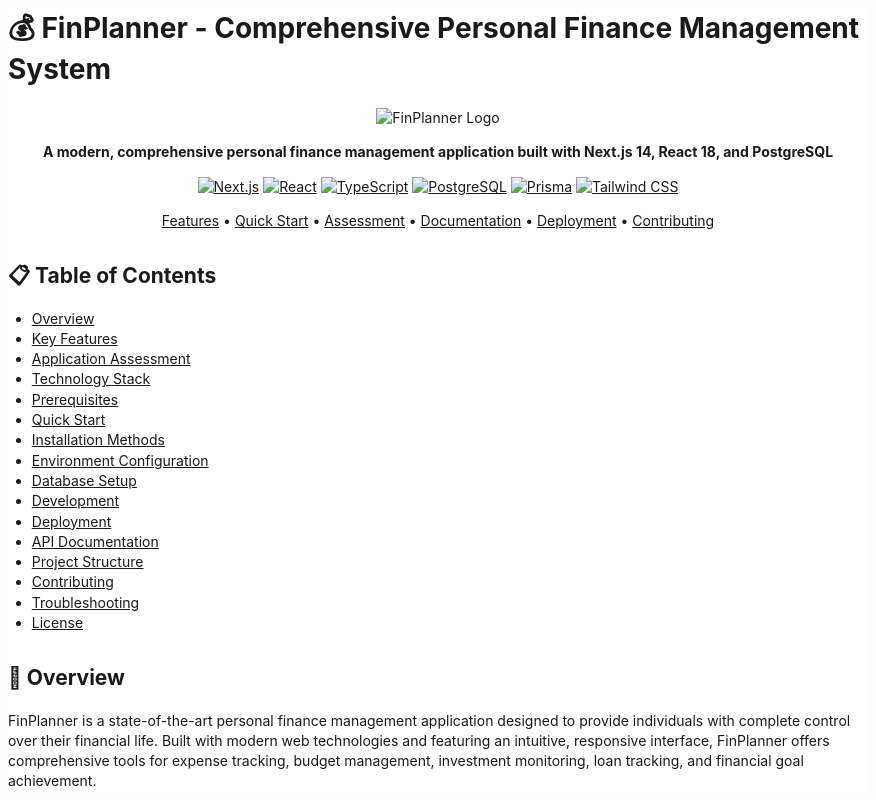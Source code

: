 
# 💰 FinPlanner - Comprehensive Personal Finance Management System

<div align="center">

![FinPlanner Logo](https://images.unsplash.com/photo-1554224155-6726b3ff858f?ixlib=rb-4.0.3&auto=format&fit=crop&w=1000&q=80)

**A modern, comprehensive personal finance management application built with Next.js 14, React 18, and PostgreSQL**

[![Next.js](https://img.shields.io/badge/Next.js-14-black?style=flat-square&logo=next.js)](https://nextjs.org/)
[![React](https://img.shields.io/badge/React-18-blue?style=flat-square&logo=react)](https://reactjs.org/)
[![TypeScript](https://img.shields.io/badge/TypeScript-5-blue?style=flat-square&logo=typescript)](https://www.typescriptlang.org/)
[![PostgreSQL](https://img.shields.io/badge/PostgreSQL-15-blue?style=flat-square&logo=postgresql)](https://www.postgresql.org/)
[![Prisma](https://img.shields.io/badge/Prisma-6-2D3748?style=flat-square&logo=prisma)](https://www.prisma.io/)
[![Tailwind CSS](https://img.shields.io/badge/Tailwind_CSS-3-38B2AC?style=flat-square&logo=tailwind-css)](https://tailwindcss.com/)

[Features](#-features) • [Quick Start](#-quick-start) • [Assessment](#-application-assessment) • [Documentation](#-documentation) • [Deployment](#-deployment) • [Contributing](#-contributing)

</div>

## 📋 Table of Contents

- [Overview](#-overview)
- [Key Features](#-key-features)
- [Application Assessment](#-application-assessment)
- [Technology Stack](#-technology-stack)
- [Prerequisites](#-prerequisites)
- [Quick Start](#-quick-start)
- [Installation Methods](#-installation-methods)
- [Environment Configuration](#-environment-configuration)
- [Database Setup](#-database-setup)
- [Development](#-development)
- [Deployment](#-deployment)
- [API Documentation](#-api-documentation)
- [Project Structure](#-project-structure)
- [Contributing](#-contributing)
- [Troubleshooting](#-troubleshooting)
- [License](#-license)

## 🌟 Overview

FinPlanner is a state-of-the-art personal finance management application designed to provide individuals with complete control over their financial life. Built with modern web technologies and featuring an intuitive, responsive interface, FinPlanner offers comprehensive tools for expense tracking, budget management, investment monitoring, loan tracking, and financial goal achievement.
